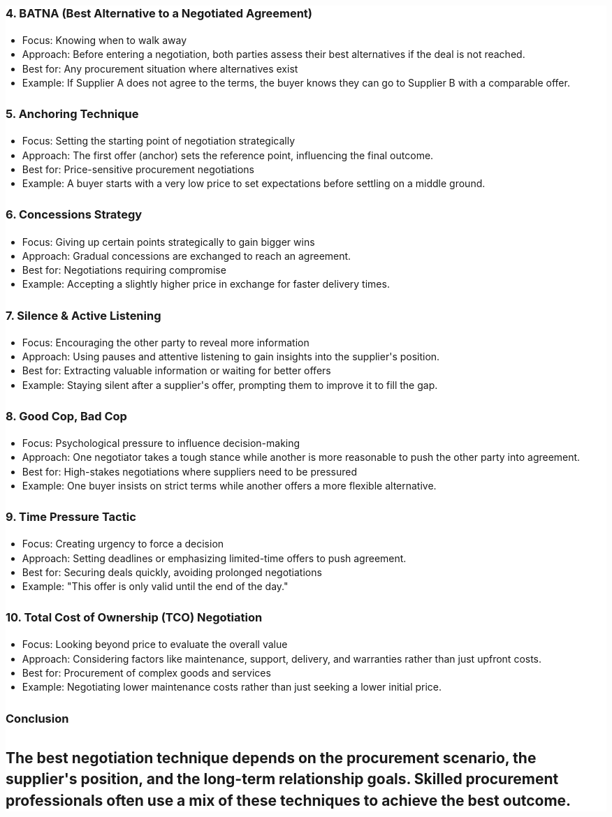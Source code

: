 ### 4. **BATNA (Best Alternative to a Negotiated Agreement)**  
   - Focus: Knowing when to walk away  
   - Approach: Before entering a negotiation, both parties assess their best alternatives if the deal is not reached.  
   - Best for: Any procurement situation where alternatives exist  
   - Example: If Supplier A does not agree to the terms, the buyer knows they can go to Supplier B with a comparable offer.  

### 5. **Anchoring Technique**  
   - Focus: Setting the starting point of negotiation strategically  
   - Approach: The first offer (anchor) sets the reference point, influencing the final outcome.  
   - Best for: Price-sensitive procurement negotiations  
   - Example: A buyer starts with a very low price to set expectations before settling on a middle ground.  

### 6. **Concessions Strategy**  
   - Focus: Giving up certain points strategically to gain bigger wins  
   - Approach: Gradual concessions are exchanged to reach an agreement.  
   - Best for: Negotiations requiring compromise  
   - Example: Accepting a slightly higher price in exchange for faster delivery times.  

### 7. **Silence & Active Listening**  
   - Focus: Encouraging the other party to reveal more information  
   - Approach: Using pauses and attentive listening to gain insights into the supplier's position.  
   - Best for: Extracting valuable information or waiting for better offers  
   - Example: Staying silent after a supplier's offer, prompting them to improve it to fill the gap.  

### 8. **Good Cop, Bad Cop**  
   - Focus: Psychological pressure to influence decision-making  
   - Approach: One negotiator takes a tough stance while another is more reasonable to push the other party into agreement.  
   - Best for: High-stakes negotiations where suppliers need to be pressured  
   - Example: One buyer insists on strict terms while another offers a more flexible alternative.  

### 9. **Time Pressure Tactic**  
   - Focus: Creating urgency to force a decision  
   - Approach: Setting deadlines or emphasizing limited-time offers to push agreement.  
   - Best for: Securing deals quickly, avoiding prolonged negotiations  
   - Example: "This offer is only valid until the end of the day."  

### 10. **Total Cost of Ownership (TCO) Negotiation**  
   - Focus: Looking beyond price to evaluate the overall value  
   - Approach: Considering factors like maintenance, support, delivery, and warranties rather than just upfront costs.  
   - Best for: Procurement of complex goods and services  
   - Example: Negotiating lower maintenance costs rather than just seeking a lower initial price.  

### Conclusion  
The best negotiation technique depends on the procurement scenario, the supplier's position, and the long-term relationship goals. Skilled procurement professionals often use a mix of these techniques to achieve the best outcome. 
---
